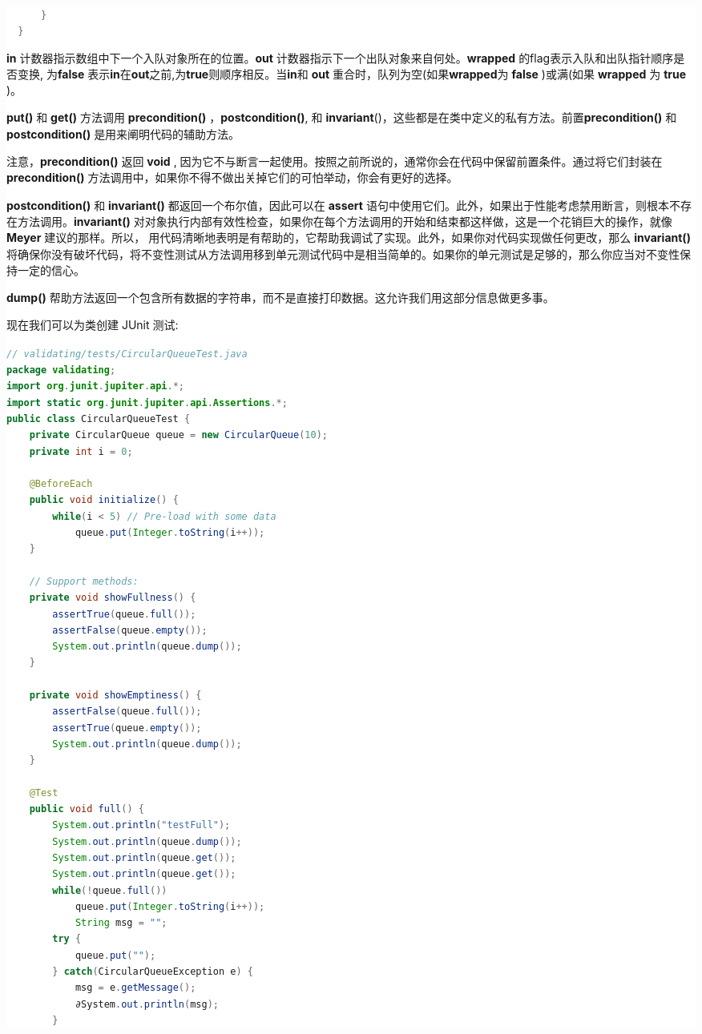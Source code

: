```java
      }
  }
```

**in** 计数器指示数组中下一个入队对象所在的位置。**out** 计数器指示下一个出队对象来自何处。**wrapped** 的flag表示入队和出队指针顺序是否变换, 为**false** 表示**in**在**out**之前,为**true**则顺序相反。当**in**和 **out** 重合时，队列为空(如果**wrapped**为 **false** )或满(如果 **wrapped** 为 **true** )。

**put()** 和 **get()** 方法调用 **precondition()** ，**postcondition()**, 和 **invariant**()，这些都是在类中定义的私有方法。前置**precondition()** 和 **postcondition()** 是用来阐明代码的辅助方法。

注意，**precondition()** 返回 **void** , 因为它不与断言一起使用。按照之前所说的，通常你会在代码中保留前置条件。通过将它们封装在 **precondition()**  方法调用中，如果你不得不做出关掉它们的可怕举动，你会有更好的选择。

**postcondition()** 和 **invariant()** 都返回一个布尔值，因此可以在 **assert** 语句中使用它们。此外，如果出于性能考虑禁用断言，则根本不存在方法调用。**invariant()** 对对象执行内部有效性检查，如果你在每个方法调用的开始和结束都这样做，这是一个花销巨大的操作，就像 **Meyer** 建议的那样。所以， 用代码清晰地表明是有帮助的，它帮助我调试了实现。此外，如果你对代码实现做任何更改，那么 **invariant()** 将确保你没有破坏代码，将不变性测试从方法调用移到单元测试代码中是相当简单的。如果你的单元测试是足够的，那么你应当对不变性保持一定的信心。

**dump()** 帮助方法返回一个包含所有数据的字符串，而不是直接打印数据。这允许我们用这部分信息做更多事。  

现在我们可以为类创建 JUnit 测试:

  ```java
  // validating/tests/CircularQueueTest.java
  package validating;
  import org.junit.jupiter.api.*;
  import static org.junit.jupiter.api.Assertions.*;
  public class CircularQueueTest {
      private CircularQueue queue = new CircularQueue(10);
      private int i = 0;
      
      @BeforeEach
      public void initialize() {
          while(i < 5) // Pre-load with some data
              queue.put(Integer.toString(i++));
  	  }
      
      // Support methods:
      private void showFullness() {
          assertTrue(queue.full());
          assertFalse(queue.empty());
          System.out.println(queue.dump());
      }
      
      private void showEmptiness() {
          assertFalse(queue.full());
          assertTrue(queue.empty());
          System.out.println(queue.dump());
      }
      
      @Test
      public void full() {
          System.out.println("testFull");
          System.out.println(queue.dump());
          System.out.println(queue.get());
          System.out.println(queue.get());
          while(!queue.full())
              queue.put(Integer.toString(i++));
              String msg = "";
          try {
          	  queue.put("");
          } catch(CircularQueueException e) {
          	  msg = e.getMessage();
          	  ∂System.out.println(msg);
          }
  ```